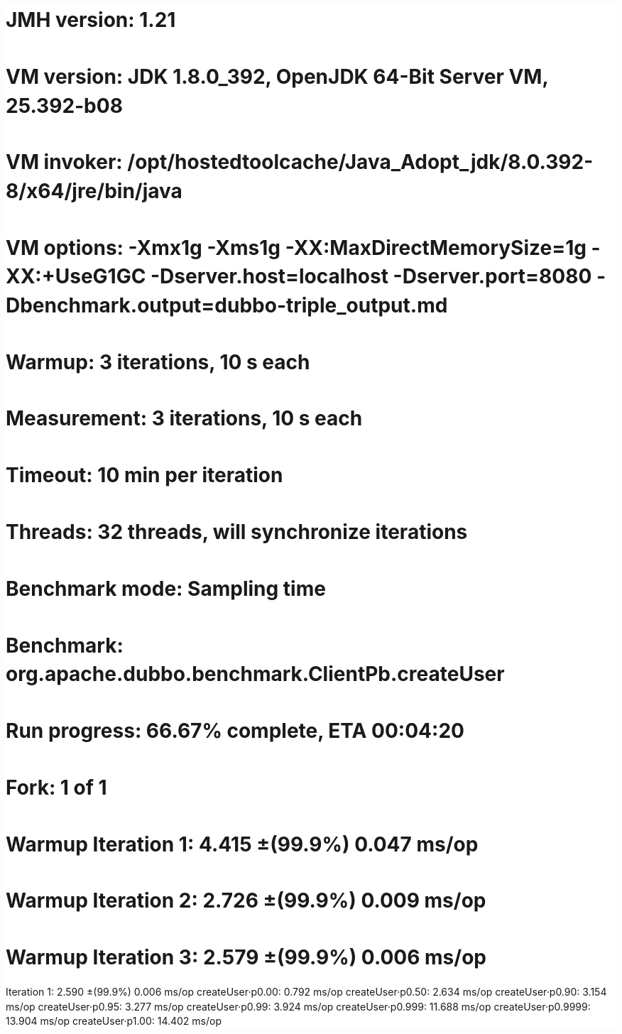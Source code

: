 
# JMH version: 1.21
# VM version: JDK 1.8.0_392, OpenJDK 64-Bit Server VM, 25.392-b08
# VM invoker: /opt/hostedtoolcache/Java_Adopt_jdk/8.0.392-8/x64/jre/bin/java
# VM options: -Xmx1g -Xms1g -XX:MaxDirectMemorySize=1g -XX:+UseG1GC -Dserver.host=localhost -Dserver.port=8080 -Dbenchmark.output=dubbo-triple_output.md
# Warmup: 3 iterations, 10 s each
# Measurement: 3 iterations, 10 s each
# Timeout: 10 min per iteration
# Threads: 32 threads, will synchronize iterations
# Benchmark mode: Sampling time
# Benchmark: org.apache.dubbo.benchmark.ClientPb.createUser

# Run progress: 66.67% complete, ETA 00:04:20
# Fork: 1 of 1
# Warmup Iteration   1: 4.415 ±(99.9%) 0.047 ms/op
# Warmup Iteration   2: 2.726 ±(99.9%) 0.009 ms/op
# Warmup Iteration   3: 2.579 ±(99.9%) 0.006 ms/op
Iteration   1: 2.590 ±(99.9%) 0.006 ms/op
                 createUser·p0.00:   0.792 ms/op
                 createUser·p0.50:   2.634 ms/op
                 createUser·p0.90:   3.154 ms/op
                 createUser·p0.95:   3.277 ms/op
                 createUser·p0.99:   3.924 ms/op
                 createUser·p0.999:  11.688 ms/op
                 createUser·p0.9999: 13.904 ms/op
                 createUser·p1.00:   14.402 ms/op
